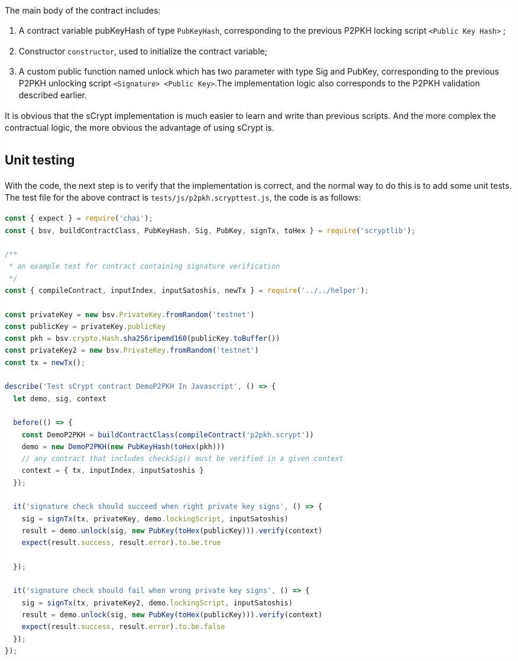 The main body of the contract includes:

1. A contract variable pubKeyHash of type `PubKeyHash`, corresponding to the previous P2PKH locking script `<Public Key Hash>` ;


2. Constructor `constructor`, used to initialize the contract variable;

3. A custom public function named unlock which has two parameter with type Sig and PubKey, corresponding to the previous P2PKH unlocking script `<Signature> <Public Key>`.The implementation logic also corresponds to the P2PKH validation described earlier.

It is obvious that the sCrypt implementation is much easier to learn and write than previous scripts. And the more complex the contractual logic, the more obvious the advantage of using sCrypt is.

## Unit testing

With the code, the next step is to verify that the implementation is correct, and the normal way to do this is to add some unit tests. The test file for the above contract is `tests/js/p2pkh.scrypttest.js`, the code is as follows:

```js
const { expect } = require('chai');
const { bsv, buildContractClass, PubKeyHash, Sig, PubKey, signTx, toHex } = require('scryptlib');

/**
 * an example test for contract containing signature verification
 */
const { compileContract, inputIndex, inputSatoshis, newTx } = require('../../helper');

const privateKey = new bsv.PrivateKey.fromRandom('testnet')
const publicKey = privateKey.publicKey
const pkh = bsv.crypto.Hash.sha256ripemd160(publicKey.toBuffer())
const privateKey2 = new bsv.PrivateKey.fromRandom('testnet')
const tx = newTx();

describe('Test sCrypt contract DemoP2PKH In Javascript', () => {
  let demo, sig, context

  before(() => {
    const DemoP2PKH = buildContractClass(compileContract('p2pkh.scrypt'))
    demo = new DemoP2PKH(new PubKeyHash(toHex(pkh)))
    // any contract that includes checkSig() must be verified in a given context
    context = { tx, inputIndex, inputSatoshis }
  });

  it('signature check should succeed when right private key signs', () => {
    sig = signTx(tx, privateKey, demo.lockingScript, inputSatoshis)
    result = demo.unlock(sig, new PubKey(toHex(publicKey))).verify(context)
    expect(result.success, result.error).to.be.true

  });

  it('signature check should fail when wrong private key signs', () => {
    sig = signTx(tx, privateKey2, demo.lockingScript, inputSatoshis)
    result = demo.unlock(sig, new PubKey(toHex(publicKey))).verify(context)
    expect(result.success, result.error).to.be.false
  });
});
```
